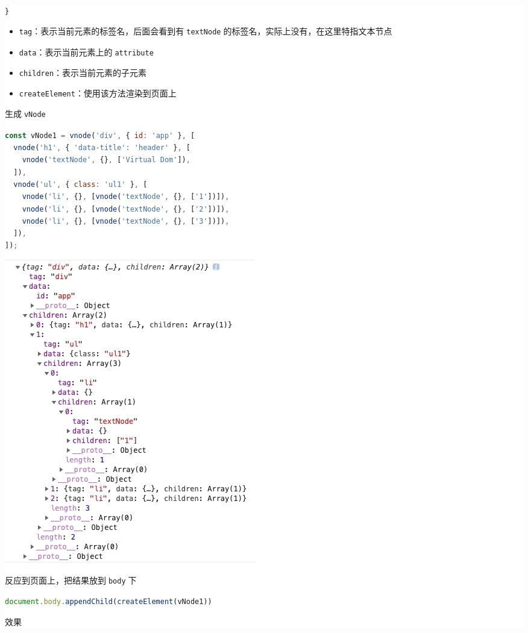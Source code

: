 ```js
}
```
- `tag`：表示当前元素的标签名，后面会看到有 `textNode` 的标签名，实际上没有，在这里特指文本节点
- `data`：表示当前元素上的 `attribute`
- `children`：表示当前元素的子元素

- `createElement`：使用该方法渲染到页面上

生成 `vNode`
```js
const vNode1 = vnode('div', { id: 'app' }, [
  vnode('h1', { 'data-title': 'header' }, [
    vnode('textNode', {}, ['Virtual Dom']),
  ]),
  vnode('ul', { class: 'ul1' }, [
    vnode('li', {}, [vnode('textNode', {}, ['1'])]),
    vnode('li', {}, [vnode('textNode', {}, ['2'])]),
    vnode('li', {}, [vnode('textNode', {}, ['3'])]),
  ]),
]);
```
![](/img/virtual-dom/vnode.png)

反应到页面上，把结果放到 `body` 下
```js
document.body.appendChild(createElement(vNode1))
```
效果